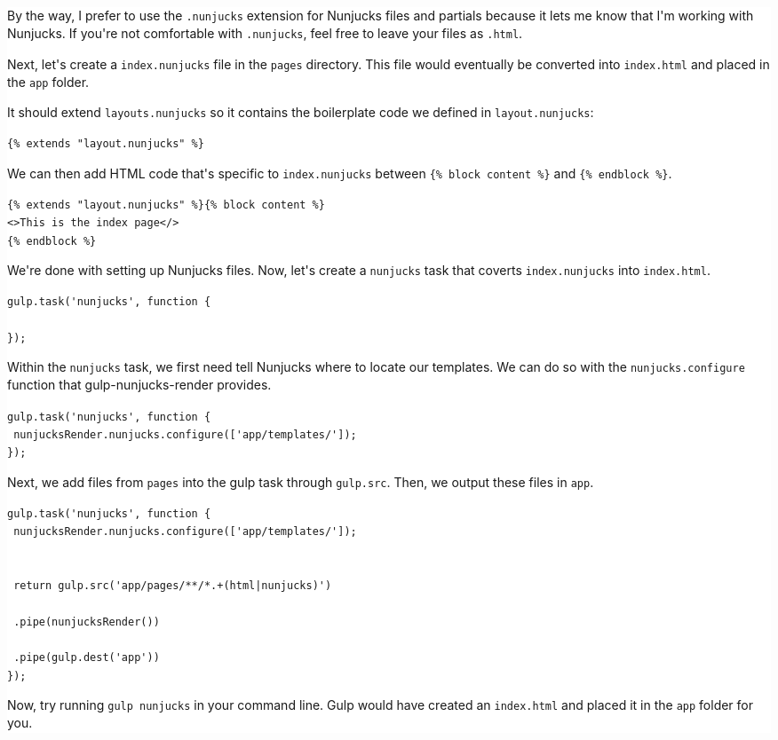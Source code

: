 By the way, I prefer to use the `.nunjucks` extension for Nunjucks files and partials because it lets me know that I'm working with Nunjucks. If you're not comfortable with `.nunjucks`, feel free to leave your files as `.html`.

Next, let's create a `index.nunjucks` file in the `pages` directory. This file would eventually be converted into `index.html` and placed in the `app` folder.

It should extend `layouts.nunjucks` so it contains the boilerplate code we defined in `layout.nunjucks`:

```
{% extends "layout.nunjucks" %}
```

We can then add HTML code that's specific to `index.nunjucks` between `{% block content %}` and `{% endblock %}`.

```
{% extends "layout.nunjucks" %}{% block content %} 
<>This is the index page</>
{% endblock %}
```

We're done with setting up Nunjucks files. Now, let's create a `nunjucks` task that coverts `index.nunjucks` into `index.html`.

```
gulp.task('nunjucks', function {

});
```

Within the `nunjucks` task, we first need tell Nunjucks where to locate our templates. We can do so with the `nunjucks.configure` function that gulp-nunjucks-render provides.

```
gulp.task('nunjucks', function {
 nunjucksRender.nunjucks.configure(['app/templates/']);
});
```

Next, we add files from `pages` into the gulp task through `gulp.src`. Then, we output these files in `app`.

```
gulp.task('nunjucks', function {
 nunjucksRender.nunjucks.configure(['app/templates/']);


 return gulp.src('app/pages/**/*.+(html|nunjucks)')

 .pipe(nunjucksRender())

 .pipe(gulp.dest('app'))
});
```

Now, try running `gulp nunjucks` in your command line. Gulp would have created an `index.html` and placed it in the `app` folder for you.
